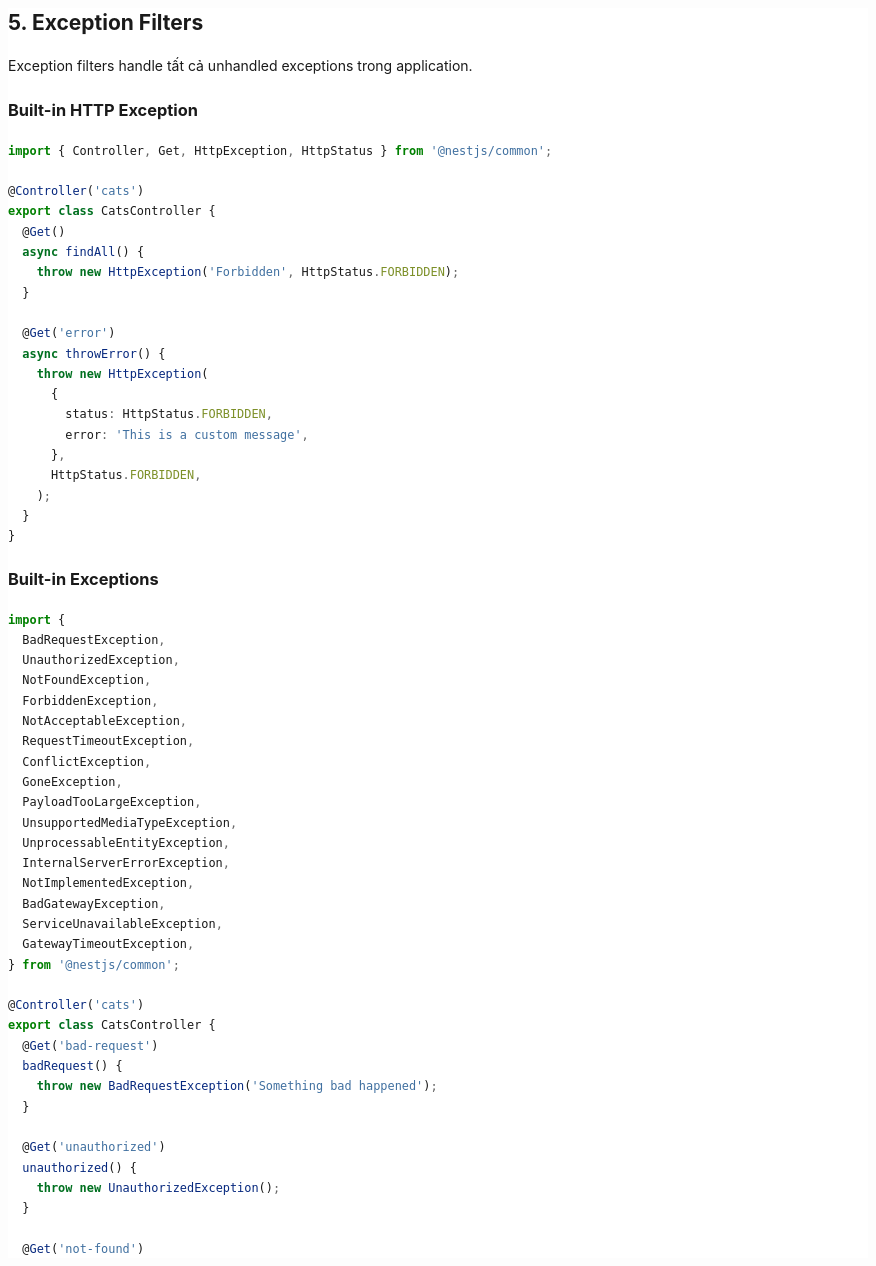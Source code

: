
## 5. Exception Filters

Exception filters handle tất cả unhandled exceptions trong application.

### Built-in HTTP Exception
```typescript
import { Controller, Get, HttpException, HttpStatus } from '@nestjs/common';

@Controller('cats')
export class CatsController {
  @Get()
  async findAll() {
    throw new HttpException('Forbidden', HttpStatus.FORBIDDEN);
  }

  @Get('error')
  async throwError() {
    throw new HttpException(
      {
        status: HttpStatus.FORBIDDEN,
        error: 'This is a custom message',
      },
      HttpStatus.FORBIDDEN,
    );
  }
}
```

### Built-in Exceptions
```typescript
import {
  BadRequestException,
  UnauthorizedException,
  NotFoundException,
  ForbiddenException,
  NotAcceptableException,
  RequestTimeoutException,
  ConflictException,
  GoneException,
  PayloadTooLargeException,
  UnsupportedMediaTypeException,
  UnprocessableEntityException,
  InternalServerErrorException,
  NotImplementedException,
  BadGatewayException,
  ServiceUnavailableException,
  GatewayTimeoutException,
} from '@nestjs/common';

@Controller('cats')
export class CatsController {
  @Get('bad-request')
  badRequest() {
    throw new BadRequestException('Something bad happened');
  }

  @Get('unauthorized')
  unauthorized() {
    throw new UnauthorizedException();
  }

  @Get('not-found')
```